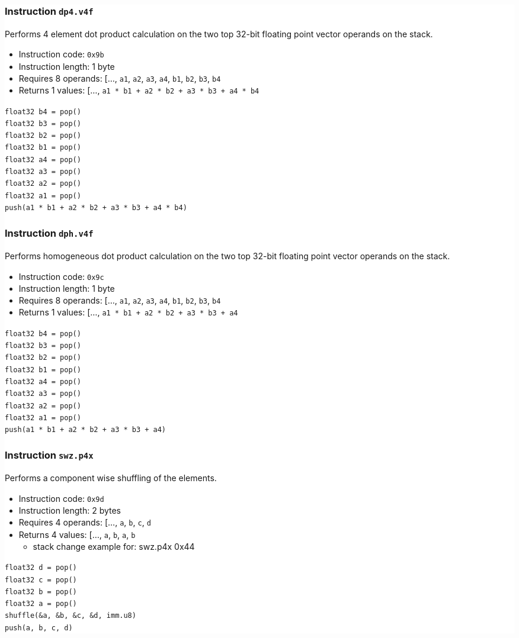 ### Instruction `dp4.v4f`

Performs 4 element dot product calculation on the two top 32-bit floating point vector operands on the stack.

* Instruction code: `0x9b`
* Instruction length: 1 byte
* Requires 8 operands: […, `a1`, `a2`, `a3`, `a4`, `b1`, `b2`, `b3`, `b4`
* Returns 1 values: […, `a1 * b1 + a2 * b2 + a3 * b3 + a4 * b4`

```
float32 b4 = pop()
float32 b3 = pop()
float32 b2 = pop()
float32 b1 = pop()
float32 a4 = pop()
float32 a3 = pop()
float32 a2 = pop()
float32 a1 = pop()
push(a1 * b1 + a2 * b2 + a3 * b3 + a4 * b4)
```

### Instruction `dph.v4f`

Performs homogeneous dot product calculation on the two top 32-bit floating point vector operands on the stack.

* Instruction code: `0x9c`
* Instruction length: 1 byte
* Requires 8 operands: […, `a1`, `a2`, `a3`, `a4`, `b1`, `b2`, `b3`, `b4`
* Returns 1 values: […, `a1 * b1 + a2 * b2 + a3 * b3 + a4`

```
float32 b4 = pop()
float32 b3 = pop()
float32 b2 = pop()
float32 b1 = pop()
float32 a4 = pop()
float32 a3 = pop()
float32 a2 = pop()
float32 a1 = pop()
push(a1 * b1 + a2 * b2 + a3 * b3 + a4)
```

### Instruction `swz.p4x`

Performs a component wise shuffling of the elements.

* Instruction code: `0x9d`
* Instruction length: 2 bytes
* Requires 4 operands: […, `a`, `b`, `c`, `d`
* Returns 4 values: […, `a`, `b`, `a`, `b`
	* stack change example for: swz.p4x 0x44

```
float32 d = pop()
float32 c = pop()
float32 b = pop()
float32 a = pop()
shuffle(&a, &b, &c, &d, imm.u8)
push(a, b, c, d)
```
